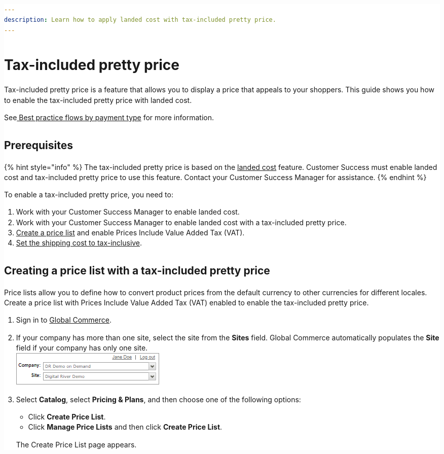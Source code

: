 ```yaml
---
description: Learn how to apply landed cost with tax-included pretty price.
---
```


# Tax-included pretty price

Tax-included pretty price is a feature that allows you to display a price that appeals to your shoppers. This guide shows you how to enable the tax-included pretty price with landed cost.

See[ Best practice flows by payment type](../../../../payments/sources/using-the-source-identifier.md#best-practice-flows-by-payment-type) for more information.

## Prerequisites

{% hint style="info" %}
The tax-included pretty price is based on the [landed cost](./) feature. Customer Success must enable landed cost and tax-included pretty price to use this feature. Contact your Customer Success Manager for assistance.
{% endhint %}

To enable a tax-included pretty price, you need to:

1. Work with your Customer Success Manager to enable landed cost.
2. Work with your Customer Success Manager to enable landed cost with a tax-included pretty price.
3. [Create a price list](tax-included-pretty-price.md#creating-a-price-list-with-a-pretty-price) and enable Prices Include Value Added Tax (VAT).
4. [Set the shipping cost to tax-inclusive](tax-included-pretty-price.md#setting-the-shipping-cost-to-tax-inclusive).

## Creating a price list with a tax-included pretty price

Price lists allow you to define how to convert product prices from the default currency to other currencies for different locales. Create a price list with Prices Include Value Added Tax (VAT) enabled to enable the tax-included pretty price.

1. Sign in to [Global Commerce](https://gc.digitalriver.com/gc/ent/login.do).
2. If your company has more than one site, select the site from the **Sites** field. Global Commerce automatically populates the **Site** field if your company has only one site.\
   &#x20;<img src="../../../../.gitbook/assets/sites.png" alt="" data-size="original">&#x20;
3.  Select **Catalog**, select **Pricing & Plans**, and then choose one of the following options:

    * Click **Create Price List**.
    * Click **Manage Price Lists** and then click **Create Price List**.&#x20;

    The Create Price List page appears.&#x20;

    <div align="left">
